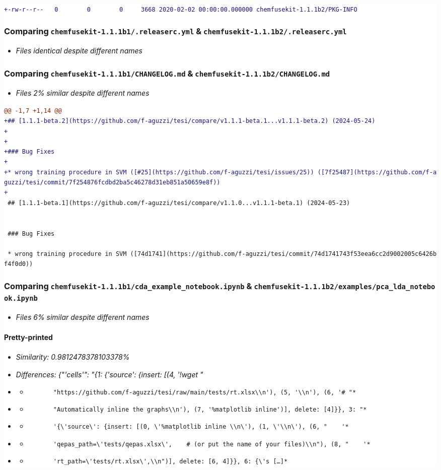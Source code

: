 ```diff
+-rw-r--r--   0        0        0     3668 2020-02-02 00:00:00.000000 chemfusekit-1.1.1b2/PKG-INFO
```

### Comparing `chemfusekit-1.1.1b1/.releaserc.yml` & `chemfusekit-1.1.1b2/.releaserc.yml`

 * *Files identical despite different names*

### Comparing `chemfusekit-1.1.1b1/CHANGELOG.md` & `chemfusekit-1.1.1b2/CHANGELOG.md`

 * *Files 2% similar despite different names*

```diff
@@ -1,7 +1,14 @@
+## [1.1.1-beta.2](https://github.com/f-aguzzi/tesi/compare/v1.1.1-beta.1...v1.1.1-beta.2) (2024-05-24)
+
+
+### Bug Fixes
+
+* wrong training procedure in SVM ([#25](https://github.com/f-aguzzi/tesi/issues/25)) ([7f25487](https://github.com/f-aguzzi/tesi/commit/7f254876fcdbd2ba5c46278d31eb851a50659e8f))
+
 ## [1.1.1-beta.1](https://github.com/f-aguzzi/tesi/compare/v1.1.0...v1.1.1-beta.1) (2024-05-23)
 
 
 ### Bug Fixes
 
 * wrong training procedure in SVM ([74d1741](https://github.com/f-aguzzi/tesi/commit/74d1741743f53eea6cc2d9002005c6426bf4f0d0))
```

### Comparing `chemfusekit-1.1.1b1/cda_example_notebook.ipynb` & `chemfusekit-1.1.1b2/examples/pca_lda_notebook.ipynb`

 * *Files 6% similar despite different names*

#### Pretty-printed

 * *Similarity: 0.9812478378103378%*

 * *Differences: {"'cells'": "{1: {'source': {insert: [(4, '!wget "*

 * *            "https://github.com/f-aguzzi/tesi/raw/main/tests/rt.xlsx\\n'), (5, '\\n'), (6, '# "*

 * *            "Automatically inline the graphs\\n'), (7, '%matplotlib inline')], delete: [4]}}, 3: "*

 * *            '{\'source\': {insert: [(0, \'%matplotlib inline \\n\'), (1, \'\\n\'), (6, "    '*

 * *            'qepas_path=\'tests/qepas.xlsx\',    # (or put the name of your files)\\n"), (8, "    '*

 * *            'rt_path=\'tests/rt.xlsx\',\\n")], delete: [6, 4]}}, 6: {\'s […]*
